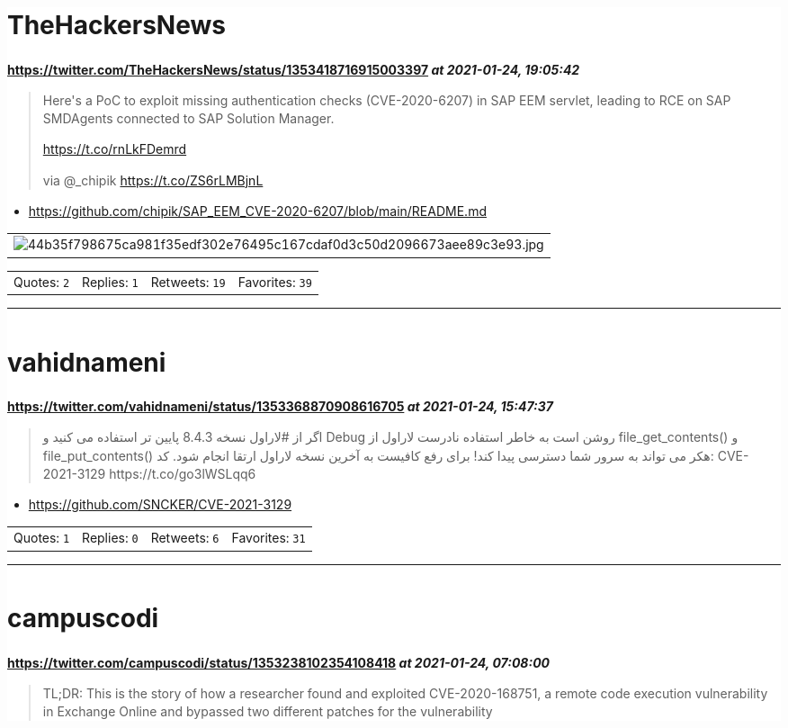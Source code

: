 
# TheHackersNews
**https://twitter.com/TheHackersNews/status/1353418716915003397 _at 2021-01-24, 19:05:42_**
<blockquote>
Here's a PoC to exploit missing authentication checks (CVE-2020-6207) in SAP EEM servlet, leading to RCE on SAP SMDAgents connected to SAP Solution Manager.

https://t.co/rnLkFDemrd

via @_chipik https://t.co/ZS6rLMBjnL
</blockquote>

* https://github.com/chipik/SAP_EEM_CVE-2020-6207/blob/main/README.md

<table><tr>
<td><img src="pictures/44b35f798675ca981f35edf302e76495c167cdaf0d3c50d2096673aee89c3e93.jpg" alt="44b35f798675ca981f35edf302e76495c167cdaf0d3c50d2096673aee89c3e93.jpg"></td>
</table></tr>
<table><tr>
<td>Quotes: <code>2</code></td>
<td>Replies: <code>1</code></td>
<td>Retweets: <code>19</code></td>
<td>Favorites: <code>39</code></td>
</tr></table>

---

# vahidnameni
**https://twitter.com/vahidnameni/status/1353368870908616705 _at 2021-01-24, 15:47:37_**
<blockquote>
اگر از #لاراول نسخه 8.4.3 پایین تر استفاده می کنید و Debug روشن است به خاطر استفاده نادرست لاراول از file_get_contents() و file_put_contents() هکر می تواند به سرور شما دسترسی پیدا کند!
برای رفع کافیست به آخرین نسخه لاراول ارتقا انجام شود.
کد: CVE-2021-3129
https://t.co/go3lWSLqq6
</blockquote>

* https://github.com/SNCKER/CVE-2021-3129

<table><tr>
<td>Quotes: <code>1</code></td>
<td>Replies: <code>0</code></td>
<td>Retweets: <code>6</code></td>
<td>Favorites: <code>31</code></td>
</tr></table>

---

# campuscodi
**https://twitter.com/campuscodi/status/1353238102354108418 _at 2021-01-24, 07:08:00_**
<blockquote>
TL;DR: This is the story of how a researcher found and exploited CVE-2020-168751, a remote code execution vulnerability in Exchange Online and bypassed two different patches for the vulnerability
